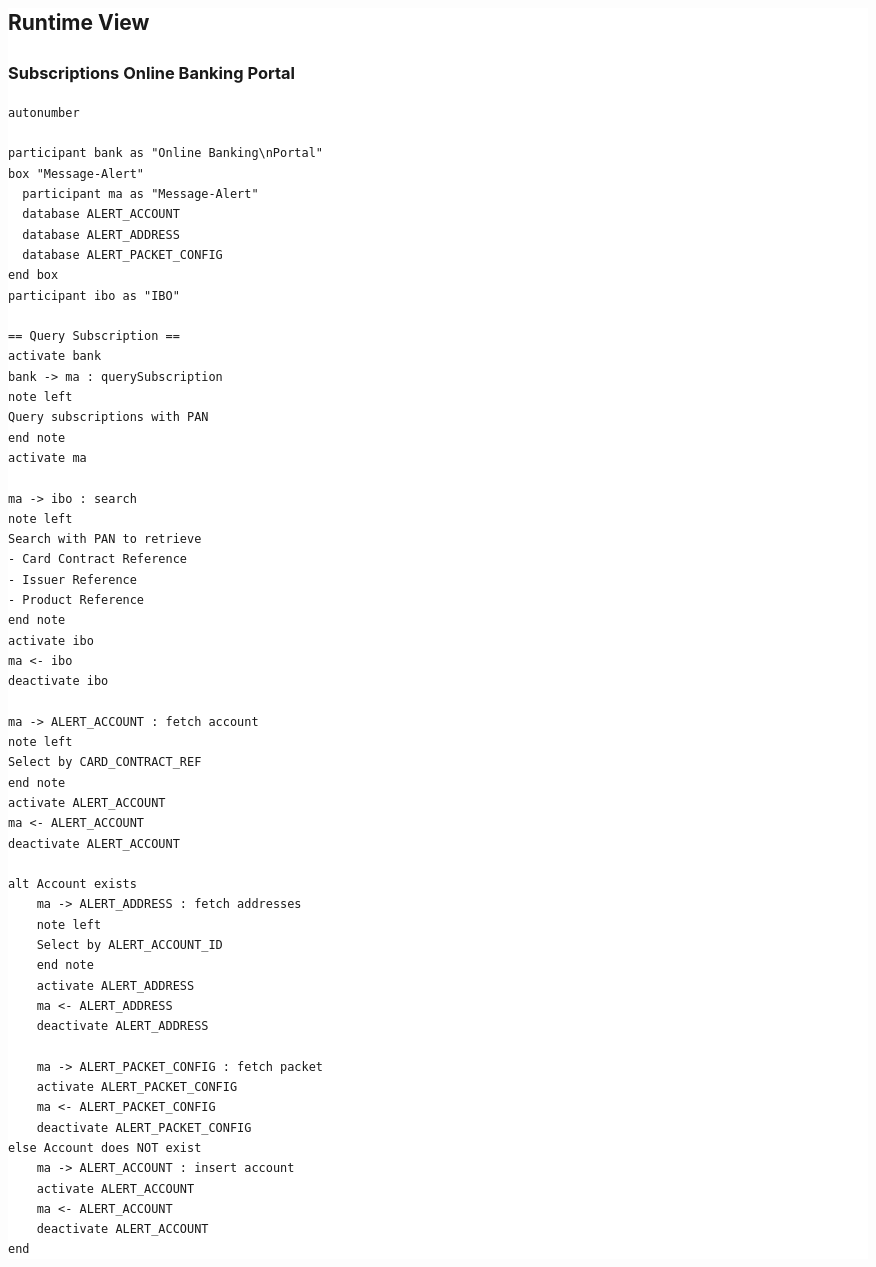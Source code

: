 

## Runtime View

### Subscriptions Online Banking Portal

```plantuml format="svg"
autonumber

participant bank as "Online Banking\nPortal"
box "Message-Alert"
  participant ma as "Message-Alert"
  database ALERT_ACCOUNT
  database ALERT_ADDRESS
  database ALERT_PACKET_CONFIG
end box
participant ibo as "IBO"

== Query Subscription ==
activate bank
bank -> ma : querySubscription
note left
Query subscriptions with PAN
end note
activate ma

ma -> ibo : search
note left
Search with PAN to retrieve
- Card Contract Reference
- Issuer Reference
- Product Reference
end note
activate ibo
ma <- ibo
deactivate ibo

ma -> ALERT_ACCOUNT : fetch account
note left
Select by CARD_CONTRACT_REF
end note
activate ALERT_ACCOUNT
ma <- ALERT_ACCOUNT
deactivate ALERT_ACCOUNT

alt Account exists
    ma -> ALERT_ADDRESS : fetch addresses
    note left
    Select by ALERT_ACCOUNT_ID
    end note
    activate ALERT_ADDRESS
    ma <- ALERT_ADDRESS
    deactivate ALERT_ADDRESS

    ma -> ALERT_PACKET_CONFIG : fetch packet
    activate ALERT_PACKET_CONFIG
    ma <- ALERT_PACKET_CONFIG
    deactivate ALERT_PACKET_CONFIG
else Account does NOT exist
    ma -> ALERT_ACCOUNT : insert account
    activate ALERT_ACCOUNT
    ma <- ALERT_ACCOUNT
    deactivate ALERT_ACCOUNT
end
```
